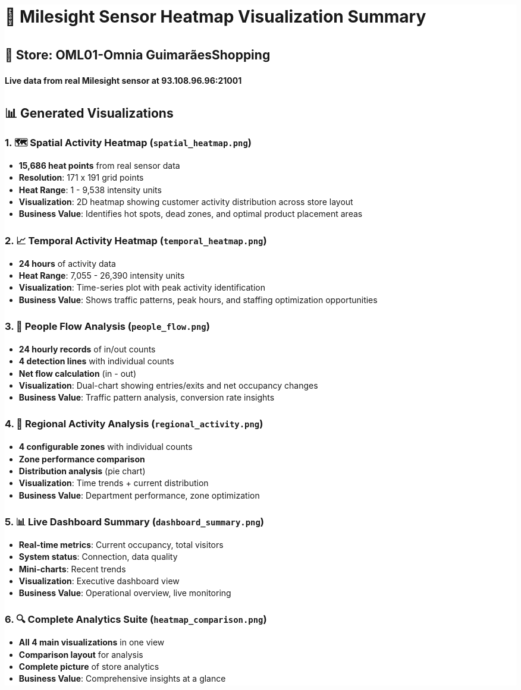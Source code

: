 # 🎨 Milesight Sensor Heatmap Visualization Summary

## 🏪 Store: OML01-Omnia GuimarãesShopping
**Live data from real Milesight sensor at 93.108.96.96:21001**

## 📊 Generated Visualizations

### 1. 🗺️ Spatial Activity Heatmap (`spatial_heatmap.png`)
- **15,686 heat points** from real sensor data
- **Resolution**: 171 x 191 grid points
- **Heat Range**: 1 - 9,538 intensity units
- **Visualization**: 2D heatmap showing customer activity distribution across store layout
- **Business Value**: Identifies hot spots, dead zones, and optimal product placement areas

### 2. 📈 Temporal Activity Heatmap (`temporal_heatmap.png`)
- **24 hours** of activity data
- **Heat Range**: 7,055 - 26,390 intensity units
- **Visualization**: Time-series plot with peak activity identification
- **Business Value**: Shows traffic patterns, peak hours, and staffing optimization opportunities

### 3. 👥 People Flow Analysis (`people_flow.png`)
- **24 hourly records** of in/out counts
- **4 detection lines** with individual counts
- **Net flow calculation** (in - out)
- **Visualization**: Dual-chart showing entries/exits and net occupancy changes
- **Business Value**: Traffic pattern analysis, conversion rate insights

### 4. 🏪 Regional Activity Analysis (`regional_activity.png`)
- **4 configurable zones** with individual counts
- **Zone performance comparison**
- **Distribution analysis** (pie chart)
- **Visualization**: Time trends + current distribution
- **Business Value**: Department performance, zone optimization

### 5. 📊 Live Dashboard Summary (`dashboard_summary.png`)
- **Real-time metrics**: Current occupancy, total visitors
- **System status**: Connection, data quality
- **Mini-charts**: Recent trends
- **Visualization**: Executive dashboard view
- **Business Value**: Operational overview, live monitoring

### 6. 🔍 Complete Analytics Suite (`heatmap_comparison.png`)
- **All 4 main visualizations** in one view
- **Comparison layout** for analysis
- **Complete picture** of store analytics
- **Business Value**: Comprehensive insights at a glance
